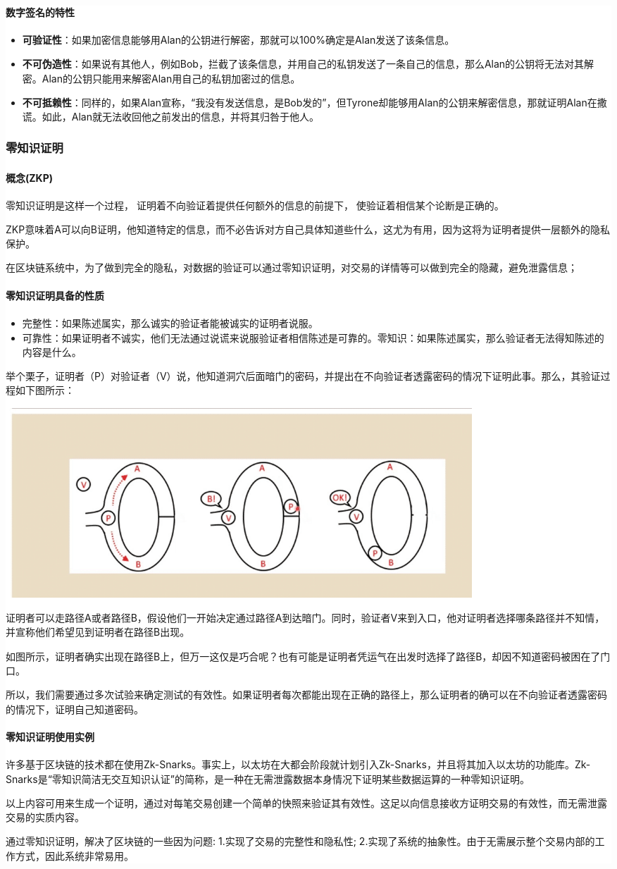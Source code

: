 #### 数字签名的特性

- **可验证性**：如果加密信息能够用Alan的公钥进行解密，那就可以100%确定是Alan发送了该条信息。

- **不可伪造性**：如果说有其他人，例如Bob，拦截了该条信息，并用自己的私钥发送了一条自己的信息，那么Alan的公钥将无法对其解密。Alan的公钥只能用来解密Alan用自己的私钥加密过的信息。

- **不可抵赖性**：同样的，如果Alan宣称，“我没有发送信息，是Bob发的”，但Tyrone却能够用Alan的公钥来解密信息，那就证明Alan在撒谎。如此，Alan就无法收回他之前发出的信息，并将其归咎于他人。

### 零知识证明

#### 概念(ZKP)

零知识证明是这样一个过程， 证明着不向验证着提供任何额外的信息的前提下， 使验证着相信某个论断是正确的。

ZKP意味着A可以向B证明，他知道特定的信息，而不必告诉对方自己具体知道些什么，这尤为有用，因为这将为证明者提供一层额外的隐私保护。 

在区块链系统中，为了做到完全的隐私，对数据的验证可以通过零知识证明，对交易的详情等可以做到完全的隐藏，避免泄露信息；

#### 零知识证明具备的性质

- 完整性：如果陈述属实，那么诚实的验证者能被诚实的证明者说服。
- 可靠性：如果证明者不诚实，他们无法通过说谎来说服验证者相信陈述是可靠的。零知识：如果陈述属实，那么验证者无法得知陈述的内容是什么。

举个栗子，证明者（P）对验证者（V）说，他知道洞穴后面暗门的密码，并提出在不向验证者透露密码的情况下证明此事。那么，其验证过程如下图所示：

![1548828880099](../../../img/1548828880099.png)

证明者可以走路径A或者路径B，假设他们一开始决定通过路径A到达暗门。同时，验证者V来到入口，他对证明者选择哪条路径并不知情，并宣称他们希望见到证明者在路径B出现。

如图所示，证明者确实出现在路径B上，但万一这仅是巧合呢？也有可能是证明者凭运气在出发时选择了路径B，却因不知道密码被困在了门口。

所以，我们需要通过多次试验来确定测试的有效性。如果证明者每次都能出现在正确的路径上，那么证明者的确可以在不向验证者透露密码的情况下，证明自己知道密码。

#### 零知识证明使用实例

许多基于区块链的技术都在使用Zk-Snarks。事实上，以太坊在大都会阶段就计划引入Zk-Snarks，并且将其加入以太坊的功能库。Zk-Snarks是“零知识简洁无交互知识认证”的简称，是一种在无需泄露数据本身情况下证明某些数据运算的一种零知识证明。

以上内容可用来生成一个证明，通过对每笔交易创建一个简单的快照来验证其有效性。这足以向信息接收方证明交易的有效性，而无需泄露交易的实质内容。

通过零知识证明，解决了区块链的一些因为问题: 1.实现了交易的完整性和隐私性; 2.实现了系统的抽象性。由于无需展示整个交易内部的工作方式，因此系统非常易用。

 